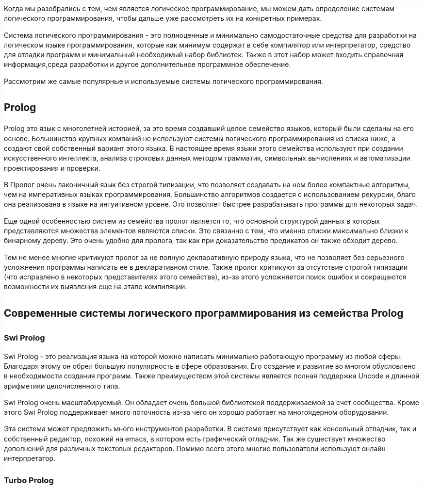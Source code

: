 Когда мы разобрались с тем, чем является логическое программирование, мы можем дать определение системам логического программирования, чтобы дальше уже рассмотреть их на конкретных примерах.

Система логического программирования - это полноценные и минимально самодостаточные средства для разработки на логическом языке программирования, которые как минимум содержат в себе компилятор или интерпретатор, средство для отладки программ и минимальный необходимый набор библиотек. Также в этот набор может входить справочная информация,среда разработки и другое дополнительное программное обеспечение.

Рассмотрим же самые популярные и используемые системы логического программирования.

## Prolog

Prolog это язык с многолетней историей, за это время создавший целое семейство языков, который были сделаны на его основе. Большинство крупных компаний не используют системы логического программирования из списка ниже, а создают свой собственный вариант этого языка. В настоящее время языки этого семейства используют при создании искусственного интеллекта, анализа строковых данных методом грамматик, символьных вычислениях и автоматизации проектирования и проверки.

В Пролог очень лаконичный язык без строгой типизации, что позволяет создавать на нем более компактные алгоритмы, чем на императивных языках программирования. Большинство алгоритмов создается с использованием рекурсии, благо она реализована в языке на интуитивном уровне. Это позволяет быстрее разрабатывать программы для некоторых задач.

Еще одной особенностью систем из семейства пролог является то, что основной структурой данных в которых представляются множества элементов являются списки. Это связанно с тем, что именно списки максимально близки к бинарному дереву. Это очень удобно для пролога, так как при доказательстве предикатов он также обходит дерево.

Тем не менее многие критикуют пролог за не полную декларативную природу языка, что не позволяет без серьезного усложнения программы написать ее в декларативном стиле. Также пролог критикуют за отсутствие строгой типизации (что исправлено в некоторых представителях этого семейства), из-за этого усложняется поиск ошибок и сокращаются возможности их выявления еще на этапе компиляции.

## Современные системы логического программирования из семейства Prolog

### **Swi Prolog**

Swi Prolog - это реализация языка на которой можно написать минимально работающую программу из любой сферы. Благодаря этому он обрел большую популярность в сфере образования. Его создание и развитие во многом обусловлено в необходимости создания программ. Также преимуществом этой системы является полная поддержка Uncode и длинной арифметики целочисленного типа.

Swi Prolog очень масштабируемый. Он обладает очень большой библиотекой поддерживаемой за счет сообщества. Кроме этого Swi Prolog поддерживает много поточность из-за чего он хорошо работает на многоядерном оборудовании.

Эта система может предложить много инструментов разработки. В системе присутствует как консольный отладчик, так и собственный редактор, похожий на emacs, в котором есть графический отладчик. Так же существует множество дополнений для различных текстовых редакторов. Помимо всего этого многие пользователи используют онлайн интерпретатор.

### **Turbo Prolog**
